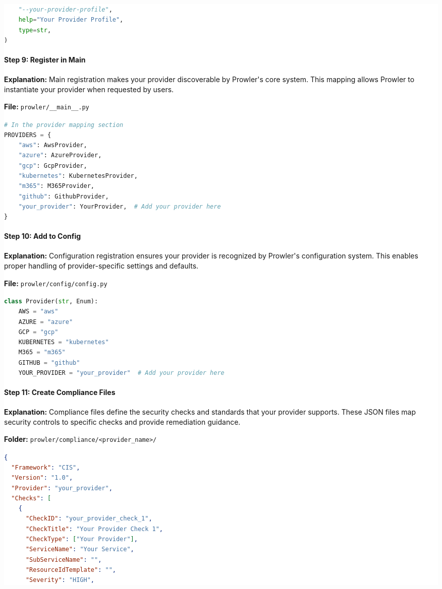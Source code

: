 ```python
    "--your-provider-profile",
    help="Your Provider Profile",
    type=str,
)
```

#### Step 9: Register in Main

**Explanation:**
Main registration makes your provider discoverable by Prowler's core system. This mapping allows Prowler to instantiate your provider when requested by users.

**File:** `prowler/__main__.py`

```python
# In the provider mapping section
PROVIDERS = {
    "aws": AwsProvider,
    "azure": AzureProvider,
    "gcp": GcpProvider,
    "kubernetes": KubernetesProvider,
    "m365": M365Provider,
    "github": GithubProvider,
    "your_provider": YourProvider,  # Add your provider here
}
```

#### Step 10: Add to Config

**Explanation:**
Configuration registration ensures your provider is recognized by Prowler's configuration system. This enables proper handling of provider-specific settings and defaults.

**File:** `prowler/config/config.py`

```python
class Provider(str, Enum):
    AWS = "aws"
    AZURE = "azure"
    GCP = "gcp"
    KUBERNETES = "kubernetes"
    M365 = "m365"
    GITHUB = "github"
    YOUR_PROVIDER = "your_provider"  # Add your provider here
```

#### Step 11: Create Compliance Files

**Explanation:**
Compliance files define the security checks and standards that your provider supports. These JSON files map security controls to specific checks and provide remediation guidance.

**Folder:** `prowler/compliance/<provider_name>/`

```json
{
  "Framework": "CIS",
  "Version": "1.0",
  "Provider": "your_provider",
  "Checks": [
    {
      "CheckID": "your_provider_check_1",
      "CheckTitle": "Your Provider Check 1",
      "CheckType": ["Your Provider"],
      "ServiceName": "Your Service",
      "SubServiceName": "",
      "ResourceIdTemplate": "",
      "Severity": "HIGH",
```